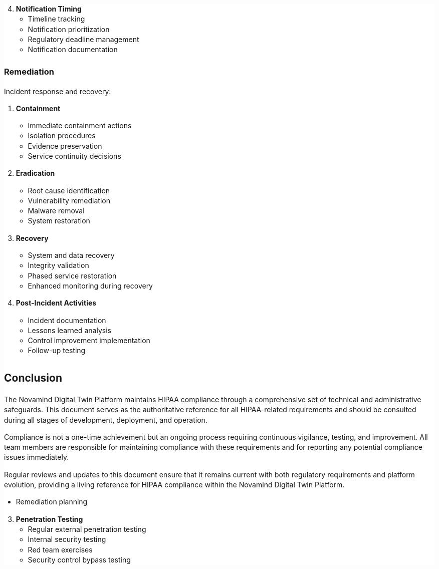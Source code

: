 4. **Notification Timing**
   - Timeline tracking
   - Notification prioritization
   - Regulatory deadline management
   - Notification documentation

### Remediation

Incident response and recovery:

1. **Containment**
   - Immediate containment actions
   - Isolation procedures
   - Evidence preservation
   - Service continuity decisions

2. **Eradication**
   - Root cause identification
   - Vulnerability remediation
   - Malware removal
   - System restoration

3. **Recovery**
   - System and data recovery
   - Integrity validation
   - Phased service restoration
   - Enhanced monitoring during recovery

4. **Post-Incident Activities**
   - Incident documentation
   - Lessons learned analysis
   - Control improvement implementation
   - Follow-up testing

## Conclusion

The Novamind Digital Twin Platform maintains HIPAA compliance through a comprehensive set of technical and administrative safeguards. This document serves as the authoritative reference for all HIPAA-related requirements and should be consulted during all stages of development, deployment, and operation.

Compliance is not a one-time achievement but an ongoing process requiring continuous vigilance, testing, and improvement. All team members are responsible for maintaining compliance with these requirements and for reporting any potential compliance issues immediately.

Regular reviews and updates to this document ensure that it remains current with both regulatory requirements and platform evolution, providing a living reference for HIPAA compliance within the Novamind Digital Twin Platform.
   - Remediation planning

3. **Penetration Testing**
   - Regular external penetration testing
   - Internal security testing
   - Red team exercises
   - Security control bypass testing
